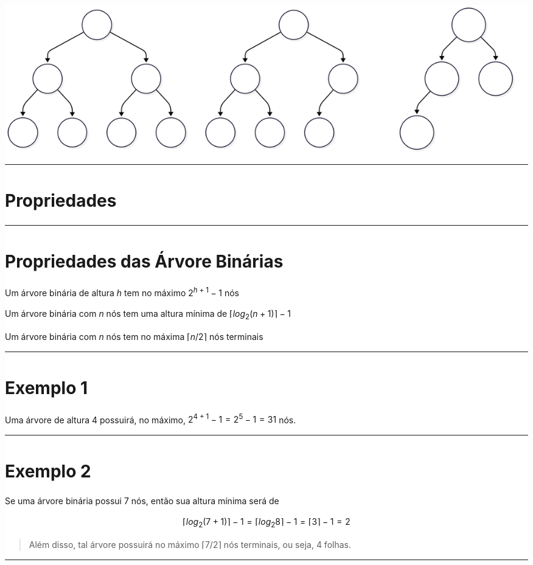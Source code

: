 
![bg 100%](images/TreBin3Col.svg)



---



# Propriedades

---

# Propriedades das Árvore Binárias

Um árvore binária de altura $h$ tem no máximo $2^{h+1} - 1$ nós


Um árvore binária com $n$ nós tem uma altura mínima de $\lceil log_{2}(n + 1)\rceil - 1$


Um árvore binária com $n$ nós tem no máxima $\lceil n/2\rceil$ nós terminais

---

# Exemplo 1

 Uma árvore de altura 4 possuirá, no máximo,  $2^{4+1}-1=2^{5}-1=31$ nós.

---

# Exemplo 2

 Se uma árvore binária possui 7 nós, então sua altura mínima será de 
 
 $$\lceil log_{2}(7 + 1)\rceil - 1=\lceil log_{2}8\rceil - 1=\lceil 3\rceil - 1=2$$

> Além disso, tal árvore possuirá no máximo $\lceil 7/2\rceil$ nós terminais, ou seja, $4$ folhas.

---

